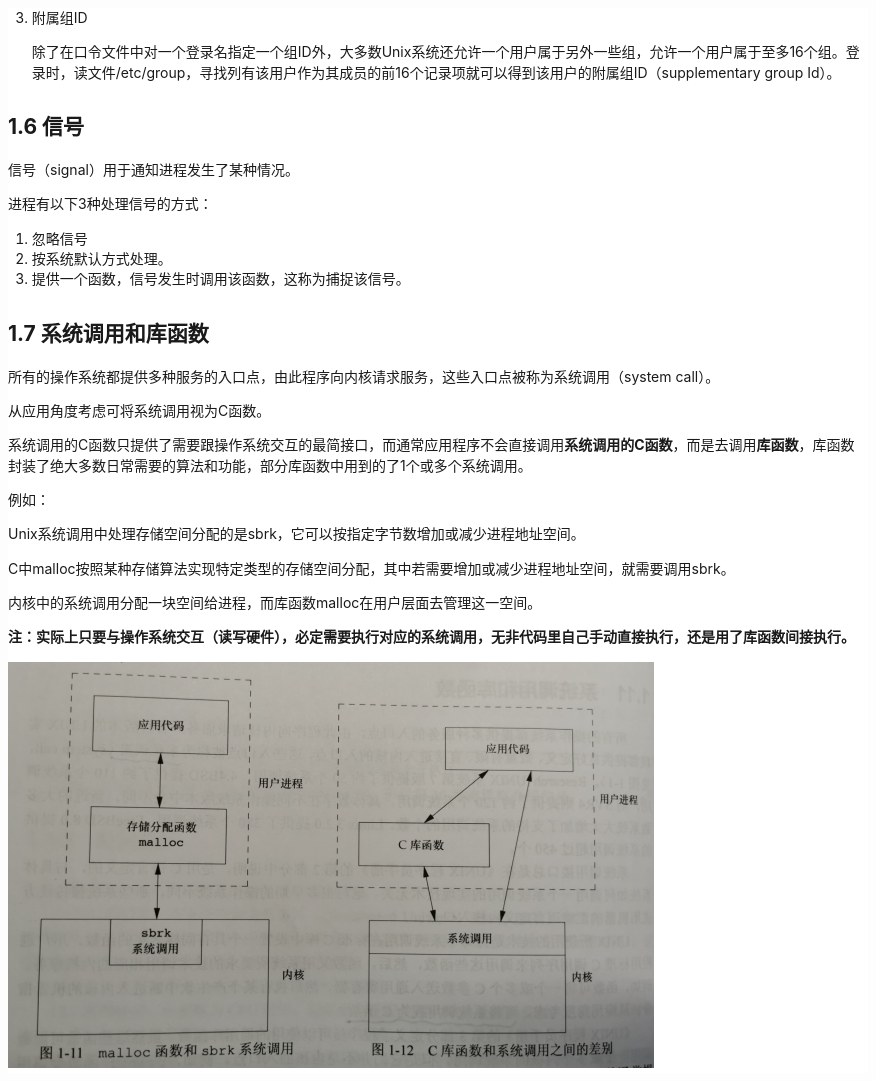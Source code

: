 3. 附属组ID

   除了在口令文件中对一个登录名指定一个组ID外，大多数Unix系统还允许一个用户属于另外一些组，允许一个用户属于至多16个组。登录时，读文件/etc/group，寻找列有该用户作为其成员的前16个记录项就可以得到该用户的附属组ID（supplementary group Id）。

## 1.6 信号

信号（signal）用于通知进程发生了某种情况。

进程有以下3种处理信号的方式：

1. 忽略信号
2. 按系统默认方式处理。
3. 提供一个函数，信号发生时调用该函数，这称为捕捉该信号。



## 1.7 系统调用和库函数

所有的操作系统都提供多种服务的入口点，由此程序向内核请求服务，这些入口点被称为系统调用（system call）。

从应用角度考虑可将系统调用视为C函数。

系统调用的C函数只提供了需要跟操作系统交互的最简接口，而通常应用程序不会直接调用**系统调用的C函数**，而是去调用**库函数**，库函数封装了绝大多数日常需要的算法和功能，部分库函数中用到的了1个或多个系统调用。

例如：

Unix系统调用中处理存储空间分配的是sbrk，它可以按指定字节数增加或减少进程地址空间。

C中malloc按照某种存储算法实现特定类型的存储空间分配，其中若需要增加或减少进程地址空间，就需要调用sbrk。

内核中的系统调用分配一块空间给进程，而库函数malloc在用户层面去管理这一空间。



**注：实际上只要与操作系统交互（读写硬件），必定需要执行对应的系统调用，无非代码里自己手动直接执行，还是用了库函数间接执行。**

![image-20200316144716687](Unix操作系统知识点.assets/image-20200316144716687.png)

